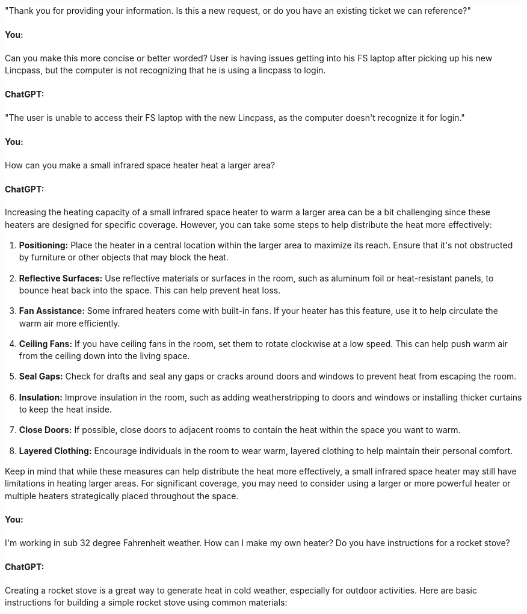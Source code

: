"Thank you for providing your information. Is this a new request, or do you have an existing ticket we can reference?"


#### You:
Can you make this more concise or better worded? 
User is having issues getting into his FS laptop after picking up his new Lincpass, but the computer is not recognizing that he is using a lincpass to login.

#### ChatGPT:
"The user is unable to access their FS laptop with the new Lincpass, as the computer doesn't recognize it for login."


#### You:
How can you make  a small infrared space heater heat a larger area? 

#### ChatGPT:
Increasing the heating capacity of a small infrared space heater to warm a larger area can be a bit challenging since these heaters are designed for specific coverage. However, you can take some steps to help distribute the heat more effectively:

1. **Positioning:** Place the heater in a central location within the larger area to maximize its reach. Ensure that it's not obstructed by furniture or other objects that may block the heat.

2. **Reflective Surfaces:** Use reflective materials or surfaces in the room, such as aluminum foil or heat-resistant panels, to bounce heat back into the space. This can help prevent heat loss.

3. **Fan Assistance:** Some infrared heaters come with built-in fans. If your heater has this feature, use it to help circulate the warm air more efficiently.

4. **Ceiling Fans:** If you have ceiling fans in the room, set them to rotate clockwise at a low speed. This can help push warm air from the ceiling down into the living space.

5. **Seal Gaps:** Check for drafts and seal any gaps or cracks around doors and windows to prevent heat from escaping the room.

6. **Insulation:** Improve insulation in the room, such as adding weatherstripping to doors and windows or installing thicker curtains to keep the heat inside.

7. **Close Doors:** If possible, close doors to adjacent rooms to contain the heat within the space you want to warm.

8. **Layered Clothing:** Encourage individuals in the room to wear warm, layered clothing to help maintain their personal comfort.

Keep in mind that while these measures can help distribute the heat more effectively, a small infrared space heater may still have limitations in heating larger areas. For significant coverage, you may need to consider using a larger or more powerful heater or multiple heaters strategically placed throughout the space.


#### You:
I'm working in sub 32 degree Fahrenheit weather. How can I make my own heater? Do you have instructions for a rocket stove? 

#### ChatGPT:
Creating a rocket stove is a great way to generate heat in cold weather, especially for outdoor activities. Here are basic instructions for building a simple rocket stove using common materials:
